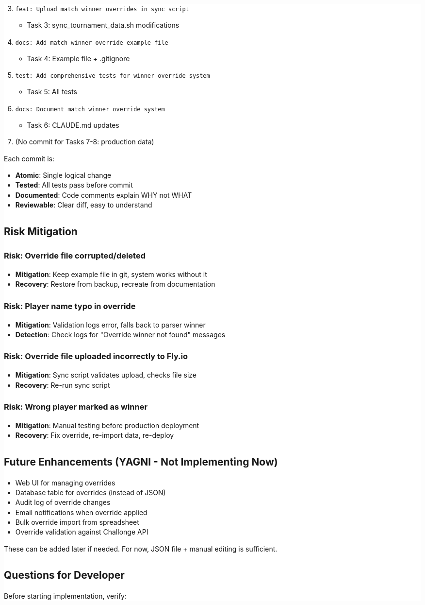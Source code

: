 3. `feat: Upload match winner overrides in sync script`
   - Task 3: sync_tournament_data.sh modifications

4. `docs: Add match winner override example file`
   - Task 4: Example file + .gitignore

5. `test: Add comprehensive tests for winner override system`
   - Task 5: All tests

6. `docs: Document match winner override system`
   - Task 6: CLAUDE.md updates

7. (No commit for Tasks 7-8: production data)

Each commit is:
- **Atomic**: Single logical change
- **Tested**: All tests pass before commit
- **Documented**: Code comments explain WHY not WHAT
- **Reviewable**: Clear diff, easy to understand

## Risk Mitigation

### Risk: Override file corrupted/deleted
- **Mitigation**: Keep example file in git, system works without it
- **Recovery**: Restore from backup, recreate from documentation

### Risk: Player name typo in override
- **Mitigation**: Validation logs error, falls back to parser winner
- **Detection**: Check logs for "Override winner not found" messages

### Risk: Override file uploaded incorrectly to Fly.io
- **Mitigation**: Sync script validates upload, checks file size
- **Recovery**: Re-run sync script

### Risk: Wrong player marked as winner
- **Mitigation**: Manual testing before production deployment
- **Recovery**: Fix override, re-import data, re-deploy

## Future Enhancements (YAGNI - Not Implementing Now)

- Web UI for managing overrides
- Database table for overrides (instead of JSON)
- Audit log of override changes
- Email notifications when override applied
- Bulk override import from spreadsheet
- Override validation against Challonge API

These can be added later if needed. For now, JSON file + manual editing is sufficient.

## Questions for Developer

Before starting implementation, verify:
